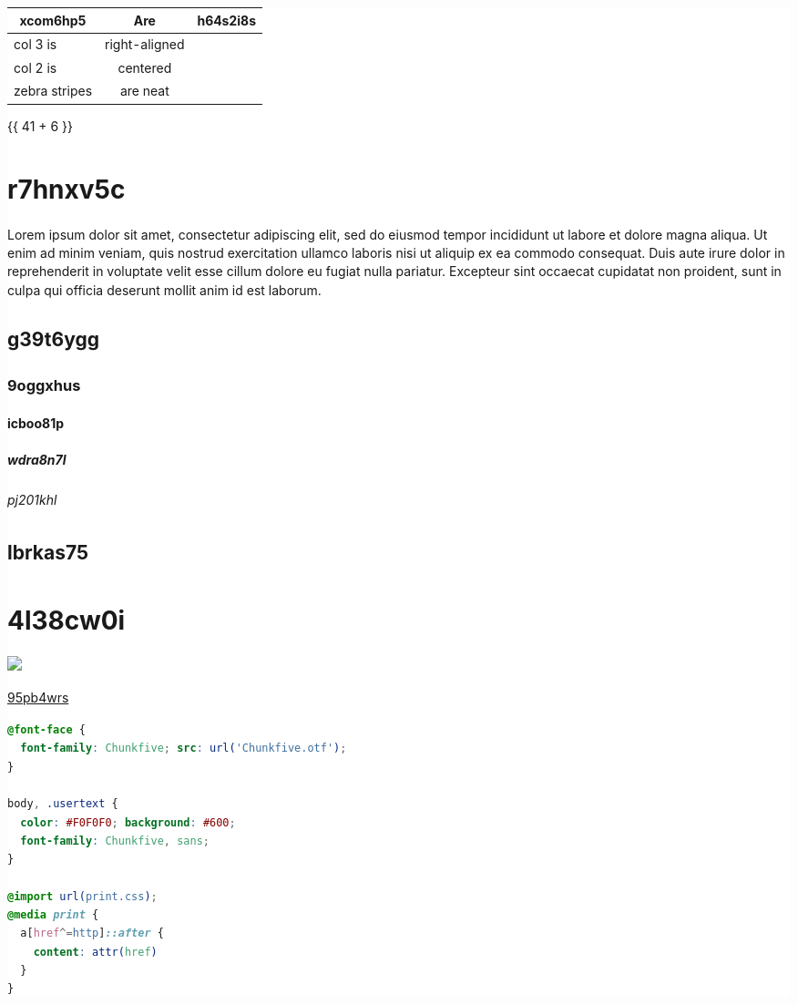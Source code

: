 
| xcom6hp5 | Are           | h64s2i8s |
| -------------- |:-------------:| -----:|
| col 3 is       | right-aligned |  |
| col 2 is       | centered      |    |
| zebra stripes  | are neat      |     |

{{ 41 + 6 }}

# r7hnxv5c

Lorem ipsum dolor sit amet, consectetur adipiscing elit, sed do eiusmod tempor incididunt ut labore et dolore magna aliqua. Ut enim ad minim veniam, quis nostrud exercitation ullamco laboris nisi ut aliquip ex ea commodo consequat. Duis aute irure dolor in reprehenderit in voluptate velit esse cillum dolore eu fugiat nulla pariatur. Excepteur sint occaecat cupidatat non proident, sunt in culpa qui officia deserunt mollit anim id est laborum.

## g39t6ygg

### 9oggxhus

#### icboo81p

##### wdra8n7l

###### pj201khl

lbrkas75
---

4l38cw0i
===

![](https://via.placeholder.com/1691x777)

[95pb4wrs](https://37ro192d.com/xsgdlfzi)

```css
@font-face {
  font-family: Chunkfive; src: url('Chunkfive.otf');
}

body, .usertext {
  color: #F0F0F0; background: #600;
  font-family: Chunkfive, sans;
}

@import url(print.css);
@media print {
  a[href^=http]::after {
    content: attr(href)
  }
}

```

